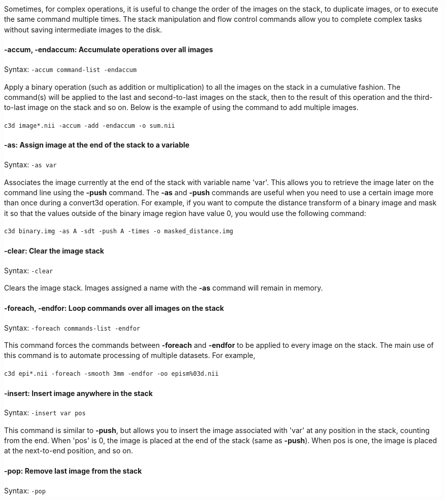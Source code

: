 Sometimes, for complex operations, it is useful to change the order of the images on the stack, to duplicate images, or to execute the same command multiple times. The stack manipulation and flow control commands allow you to complete complex tasks without saving intermediate images to the disk. 

#### -accum, -endaccum: Accumulate operations over all images

Syntax: `-accum command-list -endaccum`

Apply a binary operation (such as addition or multiplication) to all the images on the stack in a cumulative fashion. The command(s) will be applied to the last and second-to-last images on the stack, then to the result of this operation and the third-to-last image on the stack and so on. Below is the example of using the command to add multiple images. 

    c3d image*.nii -accum -add -endaccum -o sum.nii

#### -as: Assign image at the end of the stack to a variable

Syntax: `-as var`

Associates the image currently at the end of the stack with variable name 'var'. This allows you to retrieve the image later on the command line using the **-push** command. The **-as** and **-push** commands are useful when you need to use a certain image more than once during a convert3d operation. For example, if you want to compute the distance transform of a binary image and mask it so that the values outside of the binary image region have value 0, you would use the following command: 

    c3d binary.img -as A -sdt -push A -times -o masked_distance.img

#### -clear: Clear the image stack

Syntax: `-clear` 

Clears the image stack. Images assigned a name with the **-as** command will remain in memory. 

#### -foreach, -endfor: Loop commands over all images on the stack

Syntax: `-foreach commands-list -endfor`

This command forces the commands between **-foreach** and **-endfor** to be applied to every image on the stack. The main use of this command is to automate processing of multiple datasets. For example, 

    c3d epi*.nii -foreach -smooth 3mm -endfor -oo epism%03d.nii

#### -insert: Insert image anywhere in the stack

Syntax: `-insert var pos` 

This command is similar to **-push**, but allows you to insert the image associated with 'var' at any position in the stack, counting from the end. When 'pos' is 0, the image is placed at the end of the stack (same as **-push**). When pos is one, the image is placed at the next-to-end position, and so on. 

#### -pop: Remove last image from the stack

Syntax: `-pop` 
